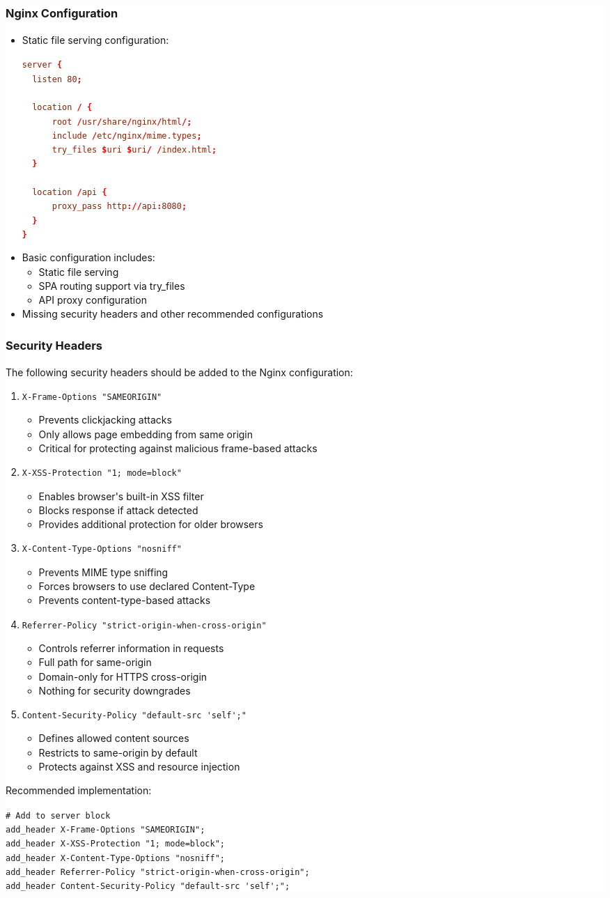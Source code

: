 ### Nginx Configuration
- Static file serving configuration:
  ```nginx:frontend/docker-assets/nginx.conf
  server {
    listen 80;
    
    location / {
        root /usr/share/nginx/html/;
        include /etc/nginx/mime.types;
        try_files $uri $uri/ /index.html;
    }
    
    location /api {
        proxy_pass http://api:8080;
    }
  }
  ```
- Basic configuration includes:
  - Static file serving
  - SPA routing support via try_files
  - API proxy configuration
- Missing security headers and other recommended configurations

### Security Headers
The following security headers should be added to the Nginx configuration:

1. `X-Frame-Options "SAMEORIGIN"`
   - Prevents clickjacking attacks
   - Only allows page embedding from same origin
   - Critical for protecting against malicious frame-based attacks

2. `X-XSS-Protection "1; mode=block"`
   - Enables browser's built-in XSS filter
   - Blocks response if attack detected
   - Provides additional protection for older browsers

3. `X-Content-Type-Options "nosniff"`
   - Prevents MIME type sniffing
   - Forces browsers to use declared Content-Type
   - Prevents content-type-based attacks

4. `Referrer-Policy "strict-origin-when-cross-origin"`
   - Controls referrer information in requests
   - Full path for same-origin
   - Domain-only for HTTPS cross-origin
   - Nothing for security downgrades

5. `Content-Security-Policy "default-src 'self';"`
   - Defines allowed content sources
   - Restricts to same-origin by default
   - Protects against XSS and resource injection

Recommended implementation:
```nginx
# Add to server block
add_header X-Frame-Options "SAMEORIGIN";
add_header X-XSS-Protection "1; mode=block";
add_header X-Content-Type-Options "nosniff";
add_header Referrer-Policy "strict-origin-when-cross-origin";
add_header Content-Security-Policy "default-src 'self';";
```
